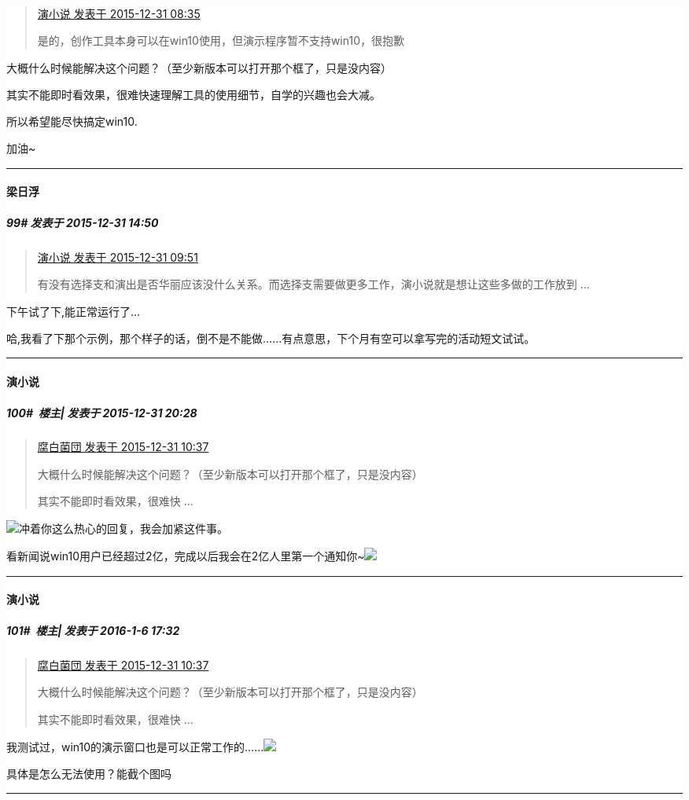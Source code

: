 <blockquote><a href="httphttps://bbs.saraba1st.com/2b/forum.php?mod=redirect&amp;goto=findpost&amp;pid=31180365&amp;ptid=1171201" target="_blank">演小说 发表于 2015-12-31 08:35</a>

是的，创作工具本身可以在win10使用，但演示程序暂不支持win10，很抱歉</blockquote>
大概什么时候能解决这个问题？（至少新版本可以打开那个框了，只是没内容）

其实不能即时看效果，很难快速理解工具的使用细节，自学的兴趣也会大减。

所以希望能尽快搞定win10.

加油~

*****

####  梁日浮  
##### 99#       发表于 2015-12-31 14:50

<blockquote><a href="httphttps://bbs.saraba1st.com/2b/forum.php?mod=redirect&amp;goto=findpost&amp;pid=31180985&amp;ptid=1171201" target="_blank">演小说 发表于 2015-12-31 09:51</a>

有没有选择支和演出是否华丽应该没什么关系。而选择支需要做更多工作，演小说就是想让这些多做的工作放到 ...</blockquote>
下午试了下,能正常运行了...

哈,我看了下那个示例，那个样子的话，倒不是不能做……有点意思，下个月有空可以拿写完的活动短文试试。

*****

####  演小说  
##### 100#         楼主| 发表于 2015-12-31 20:28

<blockquote><a href="httphttps://bbs.saraba1st.com/2b/forum.php?mod=redirect&amp;goto=findpost&amp;pid=31181449&amp;ptid=1171201" target="_blank">腐白菌団 发表于 2015-12-31 10:37</a>

大概什么时候能解决这个问题？（至少新版本可以打开那个框了，只是没内容）

其实不能即时看效果，很难快 ...</blockquote>
<img src="https://static.saraba1st.com/image/smiley/face/88.gif" referrerpolicy="no-referrer">冲着你这么热心的回复，我会加紧这件事。

看新闻说win10用户已经超过2亿，完成以后我会在2亿人里第一个通知你~<img src="https://static.saraba1st.com/image/smiley/face/159.jpg" referrerpolicy="no-referrer">

*****

####  演小说  
##### 101#         楼主| 发表于 2016-1-6 17:32

<blockquote><a href="httphttps://bbs.saraba1st.com/2b/forum.php?mod=redirect&amp;goto=findpost&amp;pid=31181449&amp;ptid=1171201" target="_blank">腐白菌団 发表于 2015-12-31 10:37</a>

大概什么时候能解决这个问题？（至少新版本可以打开那个框了，只是没内容）

其实不能即时看效果，很难快 ...</blockquote>
我测试过，win10的演示窗口也是可以正常工作的……<img src="https://static.saraba1st.com/image/smiley/face/149.gif" referrerpolicy="no-referrer">

具体是怎么无法使用？能截个图吗

*****
